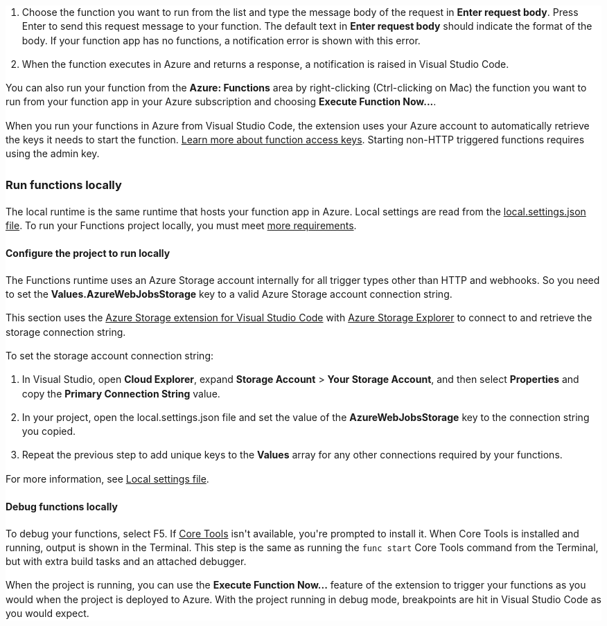 1. Choose the function you want to run from the list and type the message body of the request in **Enter request body**. Press Enter to send this request message to your function. The default text in **Enter request body** should indicate the format of the body. If your function app has no functions, a notification error is shown with this error.

1. When the function executes in Azure and returns a response, a notification is raised in Visual Studio Code.

You can also run your function from the **Azure: Functions** area by right-clicking (Ctrl-clicking on Mac) the function you want to run from your function app in your Azure subscription and choosing **Execute Function Now...**.

When you run your functions in Azure from Visual Studio Code, the extension uses your Azure account to automatically retrieve the keys it needs to start the function. [Learn more about function access keys](security-concepts.md#function-access-keys). Starting non-HTTP triggered functions requires using the admin key.

### Run functions locally

The local runtime is the same runtime that hosts your function app in Azure. Local settings are read from the [local.settings.json file](#local-settings). To run your Functions project locally, you must meet [more requirements](#run-local-requirements).

#### Configure the project to run locally

The Functions runtime uses an Azure Storage account internally for all trigger types other than HTTP and webhooks. So you need to set the **Values.AzureWebJobsStorage** key to a valid Azure Storage account connection string.

This section uses the [Azure Storage extension for Visual Studio Code](https://marketplace.visualstudio.com/items?itemName=ms-azuretools.vscode-azurestorage) with [Azure Storage Explorer](https://storageexplorer.com/) to connect to and retrieve the storage connection string.

To set the storage account connection string:

1. In Visual Studio, open **Cloud Explorer**, expand **Storage Account** > **Your Storage Account**, and then select **Properties** and copy the **Primary Connection String** value.

2. In your project, open the local.settings.json file and set the value of the **AzureWebJobsStorage** key to the connection string you copied.

3. Repeat the previous step to add unique keys to the **Values** array for any other connections required by your functions.

For more information, see [Local settings file](#local-settings).

#### <a name="debugging-functions-locally"></a>Debug functions locally  

To debug your functions, select F5. If [Core Tools][Azure Functions Core Tools] isn't available, you're prompted to install it. When Core Tools is installed and running, output is shown in the Terminal. This step is the same as running the `func start` Core Tools command from the Terminal, but with extra build tasks and an attached debugger.  

When the project is running, you can use the **Execute Function Now...** feature of the extension to trigger your functions as you would when the project is deployed to Azure. With the project running in debug mode, breakpoints are hit in Visual Studio Code as you would expect.


[Azure Functions extension for Visual Studio Code]: https://marketplace.visualstudio.com/items?itemName=ms-azuretools.vscode-azurefunctions
[Azure Functions Core Tools]: functions-run-local.md